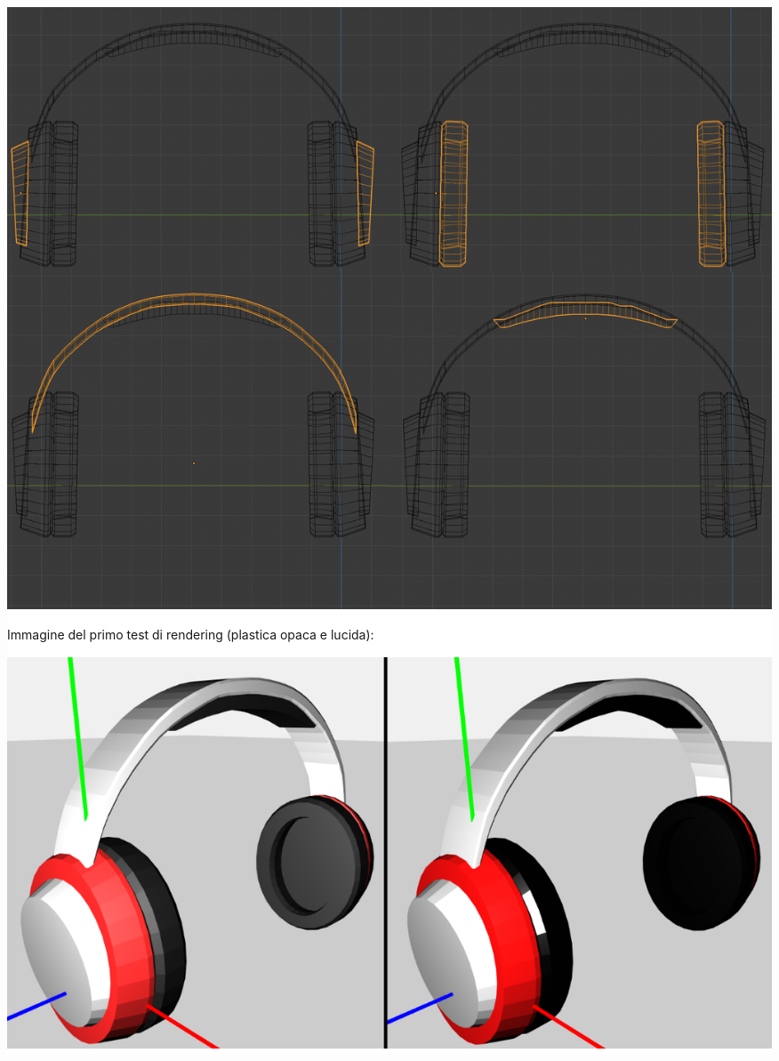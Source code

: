 ![PrimoRender](images/journal/img5.png)

Immagine del primo test di rendering (plastica opaca e lucida):

![Cubemap](images/journal/img6.png)

